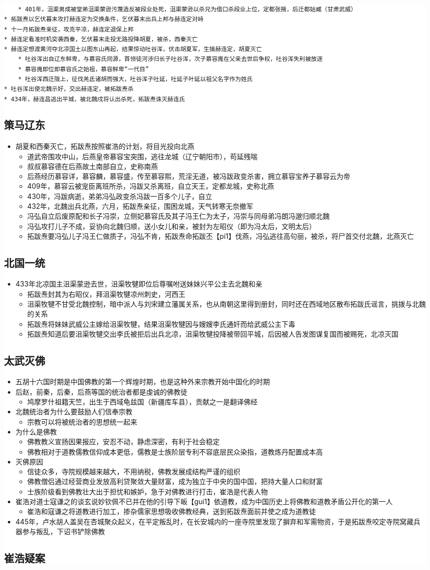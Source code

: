         * 401年，沮渠男成被堂弟沮渠蒙逊污蔑造反被段业处死，沮渠蒙逊以杀兄为借口杀段业上位，定都张掖，后迁都姑臧（甘肃武威）
    * 拓跋焘以乞伏暮末攻打赫连定为交换条件，乞伏暮末出兵上邦与赫连定对峙
    * 十一月拓跋焘亲征，攻克平凉，赫连定退保上邦
    * 赫连定看准时机突袭西秦，乞伏暮末走投无路投降胡夏，被杀，西秦灭亡
    * 赫连定想渡黄河夺北凉国土以图东山再起，结果惊动吐谷浑，伏击胡夏军，生擒赫连定，胡夏灭亡
        * 吐谷浑出自辽东鲜卑，与慕容氏同源，首领徒河涉归长子吐谷浑，次子慕容廆在父亲去世后争权，吐谷浑失利被放逐
        * 慕容廆即位即慕容氏之始祖，慕容鲜卑“一代目”
        * 吐谷浑西迁陇上，征伐羌氐诸胡而强大，吐谷浑子吐延，吐延子叶延以祖父名字作为姓氏
    * 吐谷浑出使北魏示好，交出赫连定，被拓跋焘杀
    * 434年，赫连昌逃出平城，被北魏戍将认出杀死，拓跋焘诛灭赫连氏

## 策马辽东

* 胡夏和西秦灭亡，拓跋焘按照崔浩的计划，将目光投向北燕
    * 道武帝围攻中山，后燕皇帝慕容宝突围，逃往龙城（辽宁朝阳市），苟延残喘
    * 叔叔慕容德在后燕故土南部自立，史称南燕
    * 后燕经历慕容详，慕容麟，慕容盛，传至慕容熙，荒淫无道，被冯跋政变杀害，拥立慕容宝养子慕容云为帝
    * 409年，慕容云被宠臣离班所杀，冯跋又杀离班，自立天王，定都龙城，史称北燕
    * 430年，冯跋病逝，弟弟冯弘政变杀冯跋一百多个儿子，自立
    * 432年，北魏出兵北燕，六月，拓跋焘亲征，围困龙城，天气转寒无奈撤军
    * 冯弘自立后废原配和长子冯崇，立侧妃慕容氏及其子冯王仁为太子，冯崇与同母弟冯朗冯邈归顺北魏
    * 冯弘攻打儿子不成，妥协向北魏归顺，送小女儿和亲，被封为左昭仪（即为冯太后，文明太后）
    * 拓跋焘要冯弘儿子冯王仁做质子，冯弘不肯，拓跋焘命拓跋丕【pi1】伐燕，冯弘逃往高句丽，被杀，将尸首交付北魏，北燕灭亡

## 北国一统

* 433年北凉国主沮渠蒙逊去世，沮渠牧犍即位后尊嘱咐送妹妹兴平公主去北魏和亲
    * 拓跋焘封其为右昭仪，拜沮渠牧犍凉州刺史，河西王
    * 沮渠牧犍不甘受北魏控制，暗中派人与刘宋建立藩属关系，也从南朝这里得到册封，同时还在西域地区散布拓跋氏谣言，挑拨与北魏的关系
    * 拓跋焘将妹妹武威公主嫁给沮渠牧犍，结果沮渠牧犍因与嫂嫂李氏通奸而给武威公主下毒
    * 拓跋焘知道后要沮渠牧犍交出李氏被拒后出兵北凉，沮渠牧犍投降被带回平城，后因被人告发图谋复国而被赐死，北凉灭国

## 太武灭佛

* 五胡十六国时期是中国佛教的第一个辉煌时期，也是这种外来宗教开始中国化的时期
* 后赵，前秦，后秦，后燕等国的统治者都是虔诚的佛教徒
    * 鸠摩罗什祖籍天竺，出生于西域龟兹国（新疆库车县），贡献之一是翻译佛经
* 北魏统治者为什么要鼓励人们信奉宗教
    * 宗教可以将被统治者的思想统一起来
* 为什么是佛教
    * 佛教教义宣扬因果报应，安忍不动，静虑深密，有利于社会稳定
    * 佛教相对于道教儒教信仰成本更低，儒教是士族阶层专利不容底层民众染指，道教炼丹配置成本高
* 灭佛原因
    * 信徒众多，寺院规模越来越大，不用纳税，佛教发展成结构严谨的组织
    * 佛教僧侣通过经营商业发放高利贷聚敛大量财富，成为独立于中央的国中国，把持大量人口和财富
    * 士族阶级看到佛教壮大出于担忧和嫉妒，急于对佛教进行打击，崔浩是代表人物
* 崔浩对道士寇谦之的谈玄说妙钦佩不已并在他的引导下皈【gui1】依道教，成为中国历史上将佛教和道教矛盾公开化的第一人
    * 崔浩和寇谦之将道教进行加工，掺杂儒家思想吸收佛教经典，送到拓跋焘面前并使之成为道教徒
* 445年，卢水胡人盖吴在杏城聚众起义，在平定叛乱时，在长安城内的一座寺院里发现了摒弃和军需物资，于是拓跋焘咬定寺院窝藏兵器参与叛乱，下诏书铲除佛教

## 崔浩疑案
